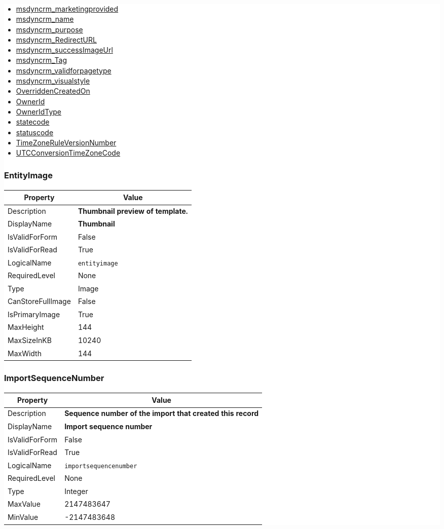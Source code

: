 - [msdyncrm_marketingprovided](#BKMK_msdyncrm_marketingprovided)
- [msdyncrm_name](#BKMK_msdyncrm_name)
- [msdyncrm_purpose](#BKMK_msdyncrm_purpose)
- [msdyncrm_RedirectURL](#BKMK_msdyncrm_RedirectURL)
- [msdyncrm_successImageUrl](#BKMK_msdyncrm_successImageUrl)
- [msdyncrm_Tag](#BKMK_msdyncrm_Tag)
- [msdyncrm_validforpagetype](#BKMK_msdyncrm_validforpagetype)
- [msdyncrm_visualstyle](#BKMK_msdyncrm_visualstyle)
- [OverriddenCreatedOn](#BKMK_OverriddenCreatedOn)
- [OwnerId](#BKMK_OwnerId)
- [OwnerIdType](#BKMK_OwnerIdType)
- [statecode](#BKMK_statecode)
- [statuscode](#BKMK_statuscode)
- [TimeZoneRuleVersionNumber](#BKMK_TimeZoneRuleVersionNumber)
- [UTCConversionTimeZoneCode](#BKMK_UTCConversionTimeZoneCode)

### <a name="BKMK_EntityImage"></a> EntityImage

|Property|Value|
|---|---|
|Description|**Thumbnail preview of template.**|
|DisplayName|**Thumbnail**|
|IsValidForForm|False|
|IsValidForRead|True|
|LogicalName|`entityimage`|
|RequiredLevel|None|
|Type|Image|
|CanStoreFullImage|False|
|IsPrimaryImage|True|
|MaxHeight|144|
|MaxSizeInKB|10240|
|MaxWidth|144|

### <a name="BKMK_ImportSequenceNumber"></a> ImportSequenceNumber

|Property|Value|
|---|---|
|Description|**Sequence number of the import that created this record**|
|DisplayName|**Import sequence number**|
|IsValidForForm|False|
|IsValidForRead|True|
|LogicalName|`importsequencenumber`|
|RequiredLevel|None|
|Type|Integer|
|MaxValue|2147483647|
|MinValue|-2147483648|
